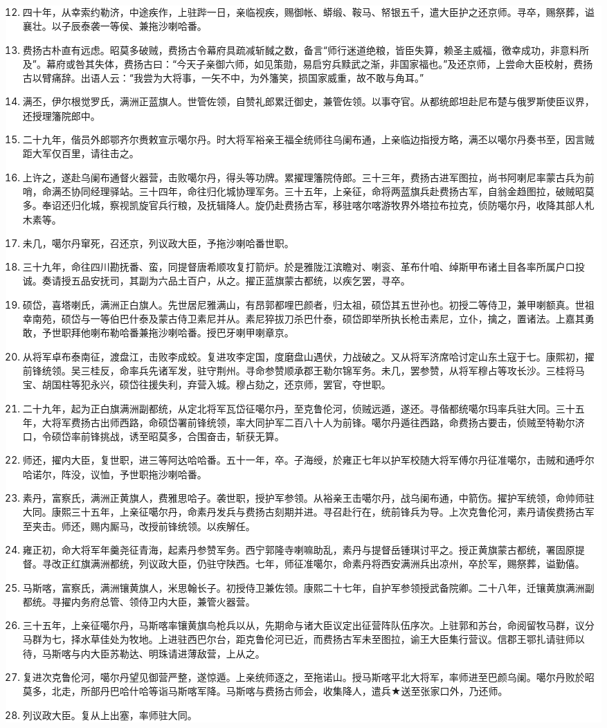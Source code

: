 12. <span id="列传六十八-12"></span>
四十年，从幸索约勒济，中途疾作，上驻跸一日，亲临视疾，赐御帐、蟒缎、鞍马、帑银五千，遣大臣护之还京师。寻卒，赐祭葬，谥襄壮。以子辰泰袭一等侯、兼拖沙喇哈番。

13. <span id="列传六十八-13"></span>
费扬古朴直有远虑。昭莫多破贼，费扬古令幕府具疏减斩馘之数，备言“师行迷道绝粮，皆臣失算，赖圣主威福，徼幸成功，非意料所及”。幕府或咎其失体，费扬古曰：“今天子亲御六师，如见策勋，易启穷兵黩武之渐，非国家福也。”及还京师，上尝命大臣校射，费扬古以臂痛辞。出语人云：“我尝为大将事，一矢不中，为外籓笑，损国家威重，故不敢与角耳。”

14. <span id="列传六十八-14"></span>
满丕，伊尔根觉罗氏，满洲正蓝旗人。世管佐领，自赞礼郎累迁御史，兼管佐领。以事夺官。从都统郎坦赴尼布楚与俄罗斯使臣议界，还授理籓院郎中。

15. <span id="列传六十八-15"></span>
二十九年，偕员外郎鄂齐尔赉敕宣示噶尔丹。时大将军裕亲王福全统师往乌阑布通，上亲临边指授方略，满丕以噶尔丹奏书至，因言贼距大军仅百里，请往击之。

16. <span id="列传六十八-16"></span>
上许之，遂赴乌阑布通督火器营，击败噶尔丹，得头等功牌。累擢理籓院侍郎。三十三年，费扬古进军图拉，尚书阿喇尼率蒙古兵为前哨，命满丕协同经理驿站。三十四年，命往归化城协理军务。三十五年，上亲征，命将两蓝旗兵赴费扬古军，自翁金趋图拉，破贼昭莫多。奉诏还归化城，察视凯旋官兵行粮，及抚辑降人。旋仍赴费扬古军，移驻喀尔喀游牧界外塔拉布拉克，侦防噶尔丹，收降其部人札木素等。

17. <span id="列传六十八-17"></span>
未几，噶尔丹窜死，召还京，列议政大臣，予拖沙喇哈番世职。

18. <span id="列传六十八-18"></span>
三十九年，命往四川勘抚番、蛮，同提督唐希顺攻复打箭炉。於是雅陇江滨瞻对、喇衮、革布什咱、绰斯甲布诸土目各率所属户口投诚。奏请授五品安抚司，其副为六品土百户，从之。擢正蓝旗蒙古都统，以疾乞罢，寻卒。

19. <span id="列传六十八-19"></span>
硕岱，喜塔喇氏，满洲正白旗人。先世居尼雅满山，有昂郭都哩巴颜者，归太祖，硕岱其五世孙也。初授二等侍卫，兼甲喇额真。世祖幸南苑，硕岱与一等伯巴什泰及蒙古侍卫素尼并从。素尼猝拔刀杀巴什泰，硕岱即举所执长枪击素尼，立仆，擒之，置诸法。上嘉其勇敢，予世职拜他喇布勒哈番兼拖沙喇哈番。授巴牙喇甲喇章京。

20. <span id="列传六十八-20"></span>
从将军卓布泰南征，渡盘江，击败李成蛟。复进攻李定国，度磨盘山遇伏，力战破之。又从将军济席哈讨定山东土寇于七。康熙初，擢前锋统领。吴三桂反，命率兵先诸军发，驻守荆州。寻命参赞顺承郡王勒尔锦军务。未几，罢参赞，从将军穆占等攻长沙。三桂将马宝、胡国柱等犯永兴，硕岱往援失利，弃营入城。穆占劾之，还京师，罢官，夺世职。

21. <span id="列传六十八-21"></span>
二十九年，起为正白旗满洲副都统，从定北将军瓦岱征噶尔丹，至克鲁伦河，侦贼远遁，遂还。寻偕都统噶尔玛率兵驻大同。三十五年，大将军费扬古出师西路，命硕岱署前锋统领，率大同护军二百八十人为前锋。噶尔丹遁往西路，命费扬古要击，侦贼至特勒尔济口，令硕岱率前锋挑战，诱至昭莫多，合围奋击，斩获无算。

22. <span id="列传六十八-22"></span>
师还，擢内大臣，复世职，进三等阿达哈哈番。五十一年，卒。子海绶，於雍正七年以护军校随大将军傅尔丹征准噶尔，击贼和通呼尔哈诺尔，阵没，议恤，予世职拖沙喇哈番。

23. <span id="列传六十八-23"></span>
素丹，富察氏，满洲正黄旗人，费雅思哈子。袭世职，授护军参领。从裕亲王击噶尔丹，战乌阑布通，中箭伤。擢护军统领，命帅师驻大同。康熙三十五年，上亲征噶尔丹，命素丹发兵与费扬古刻期并进。寻召赴行在，统前锋兵为导。上次克鲁伦河，素丹请俟费扬古军至夹击。师还，赐内厮马，改授前锋统领。以疾解任。

24. <span id="列传六十八-24"></span>
雍正初，命大将军年羹尧征青海，起素丹参赞军务。西宁郭隆寺喇嘛助乱，素丹与提督岳锺琪讨平之。授正黄旗蒙古都统，署固原提督。寻改正红旗满洲都统，列议政大臣，仍驻守陕西。七年，师征准噶尔，命素丹将西安满洲兵出凉州，卒於军，赐祭葬，谥勤僖。

25. <span id="列传六十八-25"></span>
马斯喀，富察氏，满洲镶黄旗人，米思翰长子。初授侍卫兼佐领。康熙二十七年，自护军参领授武备院卿。二十八年，迁镶黄旗满洲副都统。寻擢内务府总管、领侍卫内大臣，兼管火器营。

26. <span id="列传六十八-26"></span>
三十五年，上亲征噶尔丹，马斯喀率镶黄旗鸟枪兵以从，先期命与诸大臣议定出征营阵队伍序次。上驻郭和苏台，命阅留牧马群，议分马群为七，择水草佳处为牧地。上进驻西巴尔台，距克鲁伦河已近，而费扬古军未至图拉，谕王大臣集行营议。信郡王鄂扎请驻师以待，马斯喀与内大臣苏勒达、明珠请进薄敌营，上从之。

27. <span id="列传六十八-27"></span>
复进次克鲁伦河，噶尔丹望见御营严整，遂惊遁。上亲统师逐之，至拖诺山。授马斯喀平北大将军，率师进至巴颜乌阑。噶尔丹败於昭莫多，北走，所部丹巴哈什哈等诣马斯喀军降。马斯喀与费扬古师会，收集降人，遣兵★送至张家口外，乃还师。

28. <span id="列传六十八-28"></span>
列议政大臣。复从上出塞，率师驻大同。
